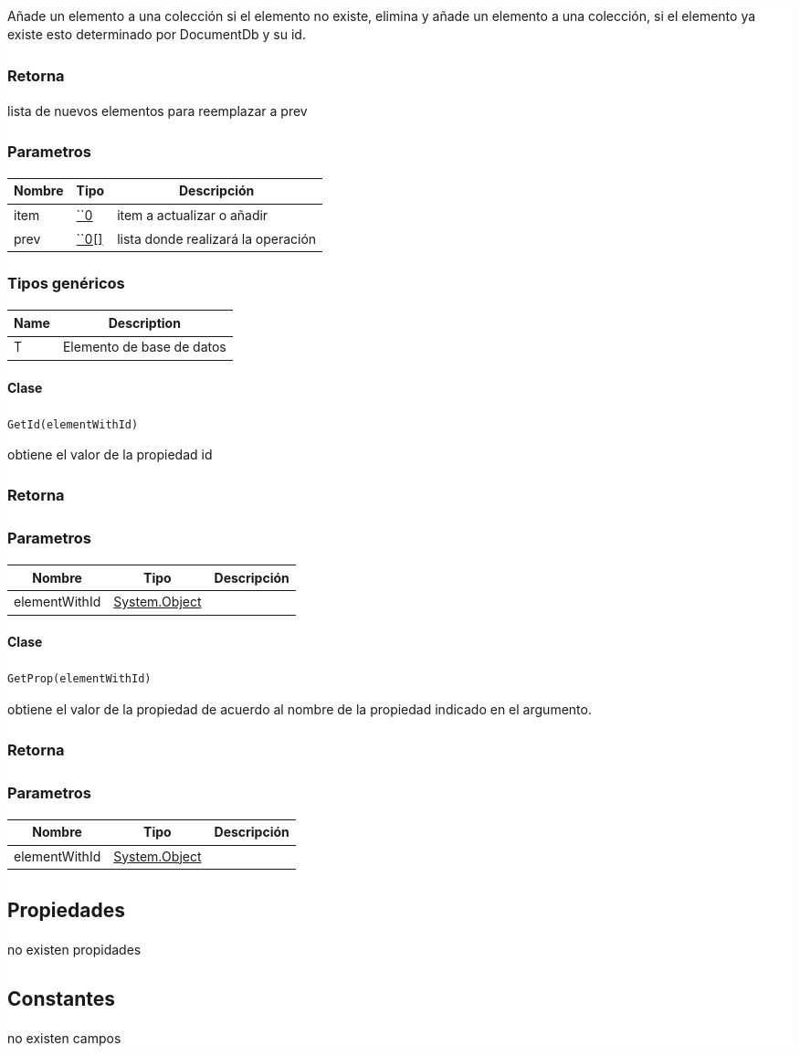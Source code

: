 
Añade un elemento a una colección si el elemento no existe,
elimina y añade un elemento a una colección, si el elemento ya existe
esto determinado por DocumentDb y su id.
### Retorna
lista de nuevos elementos para reemplazar a prev
### Parametros
| Nombre | Tipo | Descripción |
| ------ | ---- | ----------- |
| item | [\`\`0](#T-``0 '``0') | item a actualizar o añadir |
| prev | [\`\`0[]](#T-``0[] '``0[]') | lista donde realizará la operación |
### Tipos genéricos
| Name | Description |
| ---- | ----------- |
| T | Elemento de base de datos |

<CodeBlock slots = 'heading, code' repeat = '1' languages = 'C#' />

#### Clase
```
GetId(elementWithId)
```


obtiene el valor de la propiedad id
### Retorna

### Parametros
| Nombre | Tipo | Descripción |
| ------ | ---- | ----------- |
| elementWithId | [System.Object](http://msdn.microsoft.com/query/dev14.query?appId=Dev14IDEF1&l=EN-US&k=k:System.Object 'System.Object') |  |

<CodeBlock slots = 'heading, code' repeat = '1' languages = 'C#' />

#### Clase
```
GetProp(elementWithId)
```


obtiene el valor de la propiedad de acuerdo al nombre de la propiedad indicado en el argumento.
### Retorna

### Parametros
| Nombre | Tipo | Descripción |
| ------ | ---- | ----------- |
| elementWithId | [System.Object](http://msdn.microsoft.com/query/dev14.query?appId=Dev14IDEF1&l=EN-US&k=k:System.Object 'System.Object') |  |
## Propiedades

no existen propidades

## Constantes
no existen campos

